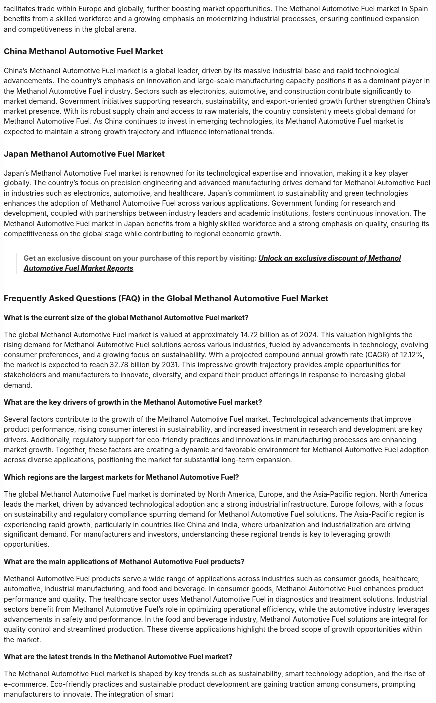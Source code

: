 facilitates trade within Europe and globally, further boosting market opportunities. The Methanol Automotive Fuel market in Spain benefits from a skilled workforce and a growing emphasis on modernizing industrial processes, ensuring continued expansion and competitiveness in the global arena.</p><h3>China Methanol Automotive Fuel Market</h3><p>China&rsquo;s Methanol Automotive Fuel market is a global leader, driven by its massive industrial base and rapid technological advancements. The country&rsquo;s emphasis on innovation and large-scale manufacturing capacity positions it as a dominant player in the Methanol Automotive Fuel industry. Sectors such as electronics, automotive, and construction contribute significantly to market demand. Government initiatives supporting research, sustainability, and export-oriented growth further strengthen China&rsquo;s market presence. With its robust supply chain and access to raw materials, the country consistently meets global demand for Methanol Automotive Fuel. As China continues to invest in emerging technologies, its Methanol Automotive Fuel market is expected to maintain a strong growth trajectory and influence international trends.</p><h3>Japan Methanol Automotive Fuel Market</h3><p>Japan&rsquo;s Methanol Automotive Fuel market is renowned for its technological expertise and innovation, making it a key player globally. The country&rsquo;s focus on precision engineering and advanced manufacturing drives demand for Methanol Automotive Fuel in industries such as electronics, automotive, and healthcare. Japan&rsquo;s commitment to sustainability and green technologies enhances the adoption of Methanol Automotive Fuel across various applications. Government funding for research and development, coupled with partnerships between industry leaders and academic institutions, fosters continuous innovation. The Methanol Automotive Fuel market in Japan benefits from a highly skilled workforce and a strong emphasis on quality, ensuring its competitiveness on the global stage while contributing to regional economic growth.</p><hr /><blockquote><p><strong>Get an exclusive discount on your purchase of this report by visiting: <em><a href="://marketresearchpulse.com/ask-for-discount/24447?utm_source=Github&amp;utm_medium=0117">Unlock an exclusive discount of Methanol Automotive Fuel Market Reports</a></em>&nbsp;</strong></p></blockquote><hr /><h3>Frequently Asked Questions (FAQ) in the Global Methanol Automotive Fuel Market</h3><p><strong>What is the current size of the global Methanol Automotive Fuel market?</strong></p><p>The global Methanol Automotive Fuel market is valued at approximately 14.72 billion as of 2024. This valuation highlights the rising demand for Methanol Automotive Fuel solutions across various industries, fueled by advancements in technology, evolving consumer preferences, and a growing focus on sustainability. With a projected compound annual growth rate (CAGR) of 12.12%, the market is expected to reach 32.78 billion by 2031. This impressive growth trajectory provides ample opportunities for stakeholders and manufacturers to innovate, diversify, and expand their product offerings in response to increasing global demand.</p><p><strong>What are the key drivers of growth in the Methanol Automotive Fuel market?</strong></p><p>Several factors contribute to the growth of the Methanol Automotive Fuel market. Technological advancements that improve product performance, rising consumer interest in sustainability, and increased investment in research and development are key drivers. Additionally, regulatory support for eco-friendly practices and innovations in manufacturing processes are enhancing market growth. Together, these factors are creating a dynamic and favorable environment for Methanol Automotive Fuel adoption across diverse applications, positioning the market for substantial long-term expansion.</p><p><strong>Which regions are the largest markets for Methanol Automotive Fuel?</strong></p><p>The global Methanol Automotive Fuel market is dominated by North America, Europe, and the Asia-Pacific region. North America leads the market, driven by advanced technological adoption and a strong industrial infrastructure. Europe follows, with a focus on sustainability and regulatory compliance spurring demand for Methanol Automotive Fuel solutions. The Asia-Pacific region is experiencing rapid growth, particularly in countries like China and India, where urbanization and industrialization are driving significant demand. For manufacturers and investors, understanding these regional trends is key to leveraging growth opportunities.</p><p><strong>What are the main applications of Methanol Automotive Fuel products?</strong></p><p>Methanol Automotive Fuel products serve a wide range of applications across industries such as consumer goods, healthcare, automotive, industrial manufacturing, and food and beverage. In consumer goods, Methanol Automotive Fuel enhances product performance and quality. The healthcare sector uses Methanol Automotive Fuel in diagnostics and treatment solutions. Industrial sectors benefit from Methanol Automotive Fuel&rsquo;s role in optimizing operational efficiency, while the automotive industry leverages advancements in safety and performance. In the food and beverage industry, Methanol Automotive Fuel solutions are integral for quality control and streamlined production. These diverse applications highlight the broad scope of growth opportunities within the market.</p><p><strong>What are the latest trends in the Methanol Automotive Fuel market?</strong></p><p>The Methanol Automotive Fuel market is shaped by key trends such as sustainability, smart technology adoption, and the rise of e-commerce. Eco-friendly practices and sustainable product development are gaining traction among consumers, prompting manufacturers to innovate. The integration of smart